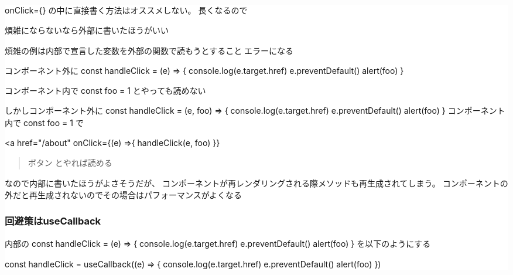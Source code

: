 onClick={}
の中に直接書く方法はオススメしない。
長くなるので

煩雑にならないなら外部に書いたほうがいい

煩雑の例は内部で宣言した変数を外部の関数で読もうとすること
エラーになる

コンポーネント外に
const handleClick = (e) => {
  console.log(e.target.href)
  e.preventDefault()
  alert(foo)
}

コンポーネント内で
const foo = 1
とやっても読めない

しかしコンポーネント外に
const handleClick = (e, foo) => {
  console.log(e.target.href)
  e.preventDefault()
  alert(foo)
}
コンポーネント内で
const foo = 1
で

<a
  href="/about"
  onClick={(e) =>{
    handleClick(e, foo)
  }}
  >ボタン</a>
とやれば読める

なので内部に書いたほうがよさそうだが、
コンポーネントが再レンダリングされる際メソッドも再生成されてしまう。
コンポーネントの外だと再生成されないのでその場合はパフォーマンスがよくなる

### 回避策はuseCallback

内部の
const handleClick = (e) => {
  console.log(e.target.href)
  e.preventDefault()
  alert(foo)
}
を以下のようにする

const handleClick = useCallback((e) => {
  console.log(e.target.href)
  e.preventDefault()
  alert(foo)
})

